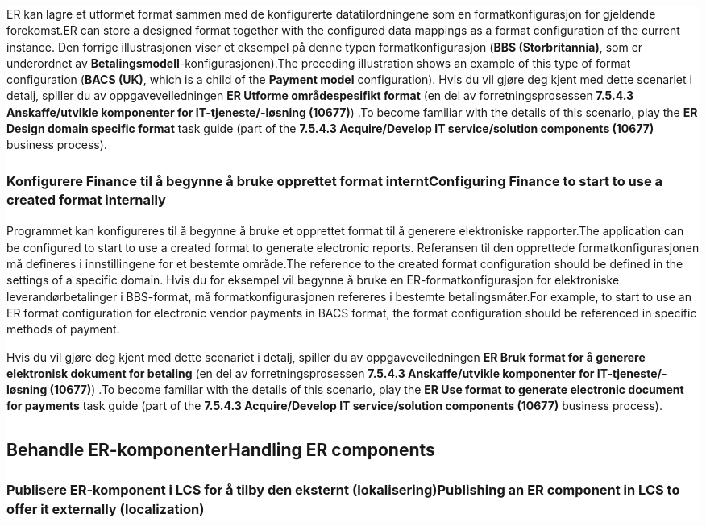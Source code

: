 <span data-ttu-id="9c659-319">ER kan lagre et utformet format sammen med de konfigurerte datatilordningene som en formatkonfigurasjon for gjeldende forekomst.</span><span class="sxs-lookup"><span data-stu-id="9c659-319">ER can store a designed format together with the configured data mappings as a format configuration of the current instance.</span></span> <span data-ttu-id="9c659-320">Den forrige illustrasjonen viser et eksempel på denne typen formatkonfigurasjon (**BBS (Storbritannia)**, som er underordnet av **Betalingsmodell**-konfigurasjonen).</span><span class="sxs-lookup"><span data-stu-id="9c659-320">The preceding illustration shows an example of this type of format configuration (**BACS (UK)**, which is a child of the **Payment model** configuration).</span></span> <span data-ttu-id="9c659-321">Hvis du vil gjøre deg kjent med dette scenariet i detalj, spiller du av oppgaveveiledningen **ER Utforme områdespesifikt format** (en del av forretningsprosessen **7.5.4.3 Anskaffe/utvikle komponenter for IT-tjeneste/-løsning (10677)**) .</span><span class="sxs-lookup"><span data-stu-id="9c659-321">To become familiar with the details of this scenario, play the **ER Design domain specific format** task guide (part of the **7.5.4.3 Acquire/Develop IT service/solution components (10677)** business process).</span></span>

### <a name="configuring-finance-to-start-to-use-a-created-format-internally"></a><span data-ttu-id="9c659-322">Konfigurere Finance til å begynne å bruke opprettet format internt</span><span class="sxs-lookup"><span data-stu-id="9c659-322">Configuring Finance to start to use a created format internally</span></span>

<span data-ttu-id="9c659-323">Programmet kan konfigureres til å begynne å bruke et opprettet format til å generere elektroniske rapporter.</span><span class="sxs-lookup"><span data-stu-id="9c659-323">The application can be configured to start to use a created format to generate electronic reports.</span></span> <span data-ttu-id="9c659-324">Referansen til den opprettede formatkonfigurasjonen må defineres i innstillingene for et bestemte område.</span><span class="sxs-lookup"><span data-stu-id="9c659-324">The reference to the created format configuration should be defined in the settings of a specific domain.</span></span> <span data-ttu-id="9c659-325">Hvis du for eksempel vil begynne å bruke en ER-formatkonfigurasjon for elektroniske leverandørbetalinger i BBS-format, må formatkonfigurasjonen refereres i bestemte betalingsmåter.</span><span class="sxs-lookup"><span data-stu-id="9c659-325">For example, to start to use an ER format configuration for electronic vendor payments in BACS format, the format configuration should be referenced in specific methods of payment.</span></span>

<span data-ttu-id="9c659-326">Hvis du vil gjøre deg kjent med dette scenariet i detalj, spiller du av oppgaveveiledningen **ER Bruk format for å generere elektronisk dokument for betaling** (en del av forretningsprosessen **7.5.4.3 Anskaffe/utvikle komponenter for IT-tjeneste/-løsning (10677)**) .</span><span class="sxs-lookup"><span data-stu-id="9c659-326">To become familiar with the details of this scenario, play the **ER Use format to generate electronic document for payments** task guide (part of the **7.5.4.3 Acquire/Develop IT service/solution components (10677)** business process).</span></span>

## <a name="handling-er-components"></a><span data-ttu-id="9c659-327">Behandle ER-komponenter</span><span class="sxs-lookup"><span data-stu-id="9c659-327">Handling ER components</span></span>
### <a name="publishing-an-er-component-in-lcs-to-offer-it-externally-localization"></a><span data-ttu-id="9c659-328">Publisere ER-komponent i LCS for å tilby den eksternt (lokalisering)</span><span class="sxs-lookup"><span data-stu-id="9c659-328">Publishing an ER component in LCS to offer it externally (localization)</span></span>
